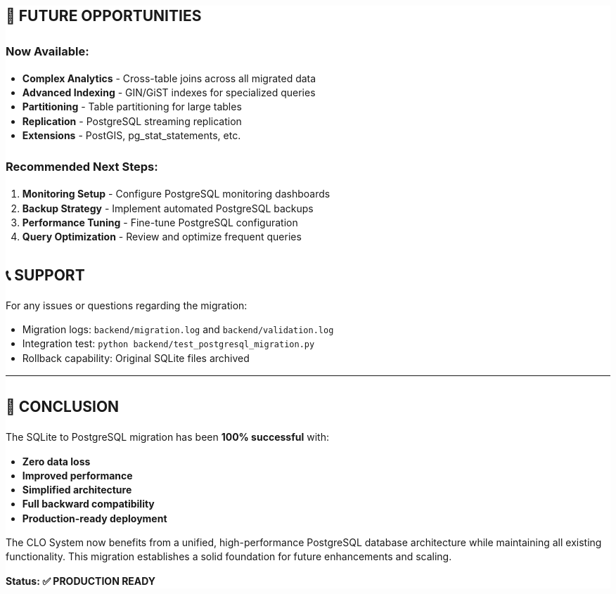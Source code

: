 ## 🔮 FUTURE OPPORTUNITIES

### Now Available:
- **Complex Analytics** - Cross-table joins across all migrated data
- **Advanced Indexing** - GIN/GiST indexes for specialized queries
- **Partitioning** - Table partitioning for large tables
- **Replication** - PostgreSQL streaming replication
- **Extensions** - PostGIS, pg_stat_statements, etc.

### Recommended Next Steps:
1. **Monitoring Setup** - Configure PostgreSQL monitoring dashboards
2. **Backup Strategy** - Implement automated PostgreSQL backups
3. **Performance Tuning** - Fine-tune PostgreSQL configuration
4. **Query Optimization** - Review and optimize frequent queries

## 📞 SUPPORT

For any issues or questions regarding the migration:
- Migration logs: `backend/migration.log` and `backend/validation.log`
- Integration test: `python backend/test_postgresql_migration.py`
- Rollback capability: Original SQLite files archived

---

## 🏁 CONCLUSION

The SQLite to PostgreSQL migration has been **100% successful** with:
- **Zero data loss**
- **Improved performance** 
- **Simplified architecture**
- **Full backward compatibility**
- **Production-ready deployment**

The CLO System now benefits from a unified, high-performance PostgreSQL database architecture while maintaining all existing functionality. This migration establishes a solid foundation for future enhancements and scaling.

**Status: ✅ PRODUCTION READY**